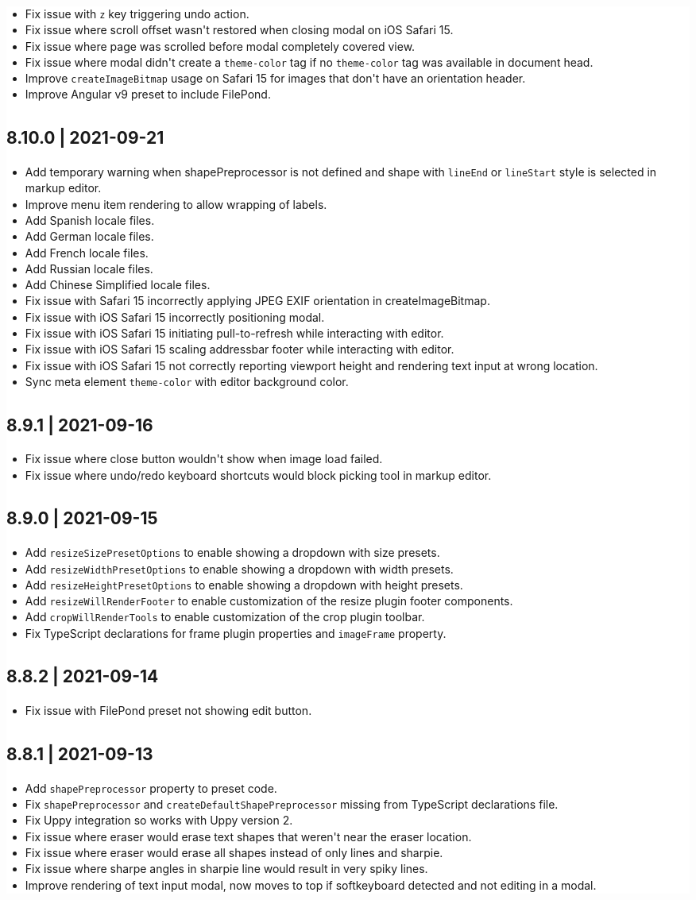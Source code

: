 -   Fix issue with `z` key triggering undo action.
-   Fix issue where scroll offset wasn't restored when closing modal on iOS Safari 15.
-   Fix issue where page was scrolled before modal completely covered view.
-   Fix issue where modal didn't create a `theme-color` tag if no `theme-color` tag was available in document head.
-   Improve `createImageBitmap` usage on Safari 15 for images that don't have an orientation header.
-   Improve Angular v9 preset to include FilePond.

## 8.10.0 | 2021-09-21

-   Add temporary warning when shapePreprocessor is not defined and shape with `lineEnd` or `lineStart` style is selected in markup editor.
-   Improve menu item rendering to allow wrapping of labels.
-   Add Spanish locale files.
-   Add German locale files.
-   Add French locale files.
-   Add Russian locale files.
-   Add Chinese Simplified locale files.
-   Fix issue with Safari 15 incorrectly applying JPEG EXIF orientation in createImageBitmap.
-   Fix issue with iOS Safari 15 incorrectly positioning modal.
-   Fix issue with iOS Safari 15 initiating pull-to-refresh while interacting with editor.
-   Fix issue with iOS Safari 15 scaling addressbar footer while interacting with editor.
-   Fix issue with iOS Safari 15 not correctly reporting viewport height and rendering text input at wrong location.
-   Sync meta element `theme-color` with editor background color.

## 8.9.1 | 2021-09-16

-   Fix issue where close button wouldn't show when image load failed.
-   Fix issue where undo/redo keyboard shortcuts would block picking tool in markup editor.

## 8.9.0 | 2021-09-15

-   Add `resizeSizePresetOptions` to enable showing a dropdown with size presets.
-   Add `resizeWidthPresetOptions` to enable showing a dropdown with width presets.
-   Add `resizeHeightPresetOptions` to enable showing a dropdown with height presets.
-   Add `resizeWillRenderFooter` to enable customization of the resize plugin footer components.
-   Add `cropWillRenderTools` to enable customization of the crop plugin toolbar.
-   Fix TypeScript declarations for frame plugin properties and `imageFrame` property.

## 8.8.2 | 2021-09-14

-   Fix issue with FilePond preset not showing edit button.

## 8.8.1 | 2021-09-13

-   Add `shapePreprocessor` property to preset code.
-   Fix `shapePreprocessor` and `createDefaultShapePreprocessor` missing from TypeScript declarations file.
-   Fix Uppy integration so works with Uppy version 2.
-   Fix issue where eraser would erase text shapes that weren't near the eraser location.
-   Fix issue where eraser would erase all shapes instead of only lines and sharpie.
-   Fix issue where sharpe angles in sharpie line would result in very spiky lines.
-   Improve rendering of text input modal, now moves to top if softkeyboard detected and not editing in a modal.
